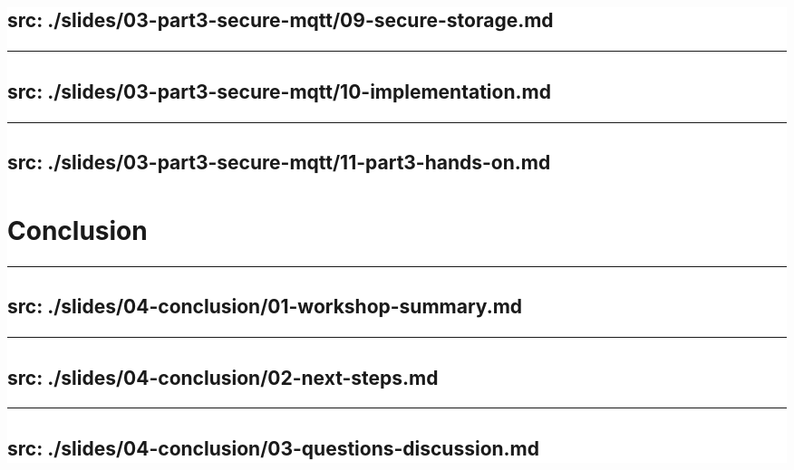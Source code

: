 src: ./slides/03-part3-secure-mqtt/09-secure-storage.md
---

---
src: ./slides/03-part3-secure-mqtt/10-implementation.md
---

---
src: ./slides/03-part3-secure-mqtt/11-part3-hands-on.md
---

# Conclusion

---
src: ./slides/04-conclusion/01-workshop-summary.md
---

---
src: ./slides/04-conclusion/02-next-steps.md
---

---
src: ./slides/04-conclusion/03-questions-discussion.md
---
